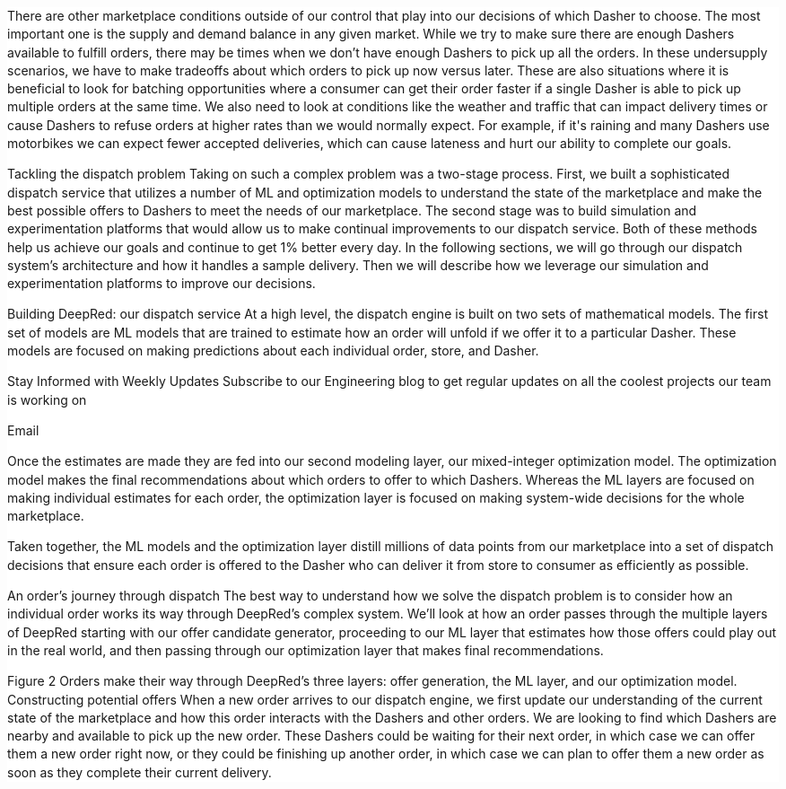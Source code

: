 There are other marketplace conditions outside of our control that play into our decisions of which Dasher to choose. The most important one is the supply and demand balance in any given market. While we try to make sure there are enough Dashers available to fulfill orders, there may be times when we don’t have enough Dashers to pick up all the orders. In these undersupply scenarios, we have to make tradeoffs about which orders to pick up now versus later. These are also situations where it is beneficial to look for batching opportunities where a consumer can get their order faster if a single Dasher is able to pick up multiple orders at the same time. We also need to look at conditions like the weather and traffic that can impact delivery times or cause Dashers to refuse orders at higher rates than we would normally expect. For example, if it's raining and many Dashers use motorbikes we can expect fewer accepted deliveries, which can cause lateness and hurt our ability to complete our goals. 

Tackling the dispatch problem
Taking on such a complex problem was a two-stage process. First, we built a sophisticated dispatch service that utilizes a number of ML and optimization models to understand the state of the marketplace and make the best possible offers to Dashers to meet the needs of our marketplace. The second stage was to build simulation and experimentation platforms that would allow us to make continual improvements to our dispatch service. Both of these methods help us achieve our goals and continue to get 1% better every day. In the following sections, we will go through our dispatch system’s architecture and how it handles a sample delivery. Then we will describe how we leverage our simulation and experimentation platforms to improve our decisions. 

Building DeepRed: our dispatch service 
At a high level, the dispatch engine is built on two sets of mathematical models. The first set of models are ML models that are trained to estimate how an order will unfold if we offer it to a particular Dasher. These models are focused on making predictions about each individual order, store, and Dasher.

Stay Informed with Weekly Updates
Subscribe to our Engineering blog to get regular updates on all the coolest projects our team is working on

Email
 
Once the estimates are made they are fed into our second modeling layer, our mixed-integer optimization model. The optimization model makes the final recommendations about which orders to offer to which Dashers. Whereas the ML layers are focused on making individual estimates for each order, the optimization layer is focused on making system-wide decisions for the whole marketplace.

Taken together, the ML models and the optimization layer distill millions of data points from our marketplace into a set of dispatch decisions that ensure each order is offered to the Dasher who can deliver it from store to consumer as efficiently as possible.

An order’s journey through dispatch
The best way to understand how we solve the dispatch problem is to consider how an individual order works its way through DeepRed’s complex system. We’ll look at how an order passes through the multiple layers of DeepRed starting with our offer candidate generator, proceeding to our ML layer that estimates how those offers could play out in the real world, and then passing through our optimization layer that makes final recommendations.


Figure 2 Orders make their way through DeepRed’s three layers: offer generation, the ML layer, and our optimization model.
Constructing potential offers
When a new order arrives to our dispatch engine, we first update our understanding of the current state of the marketplace and how this order interacts with the Dashers and other orders. We are looking to find which Dashers are nearby and available to pick up the new order. These Dashers could be waiting for their next order, in which case we can offer them a new order right now, or they could be finishing up another order, in which case we can plan to offer them a new order as soon as they complete their current delivery.
